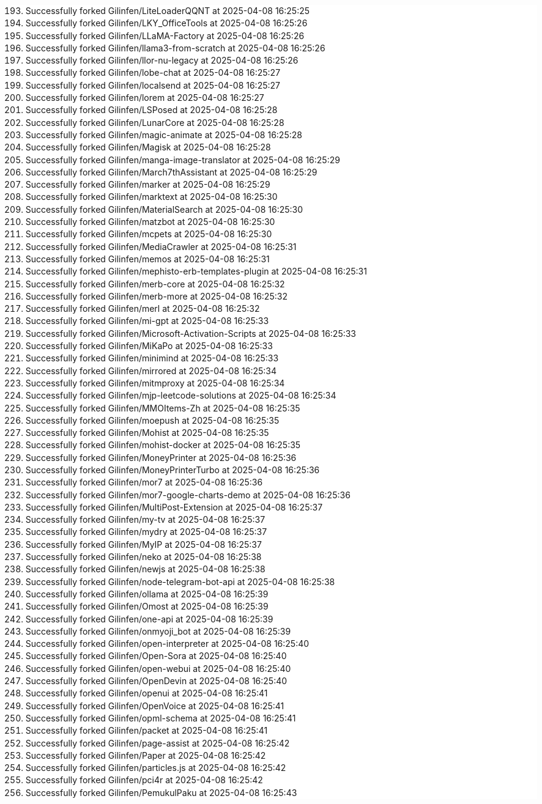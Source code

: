 193. Successfully forked Gilinfen/LiteLoaderQQNT at 2025-04-08 16:25:25
194. Successfully forked Gilinfen/LKY_OfficeTools at 2025-04-08 16:25:26
195. Successfully forked Gilinfen/LLaMA-Factory at 2025-04-08 16:25:26
196. Successfully forked Gilinfen/llama3-from-scratch at 2025-04-08 16:25:26
197. Successfully forked Gilinfen/llor-nu-legacy at 2025-04-08 16:25:26
198. Successfully forked Gilinfen/lobe-chat at 2025-04-08 16:25:27
199. Successfully forked Gilinfen/localsend at 2025-04-08 16:25:27
200. Successfully forked Gilinfen/lorem at 2025-04-08 16:25:27
201. Successfully forked Gilinfen/LSPosed at 2025-04-08 16:25:28
202. Successfully forked Gilinfen/LunarCore at 2025-04-08 16:25:28
203. Successfully forked Gilinfen/magic-animate at 2025-04-08 16:25:28
204. Successfully forked Gilinfen/Magisk at 2025-04-08 16:25:28
205. Successfully forked Gilinfen/manga-image-translator at 2025-04-08 16:25:29
206. Successfully forked Gilinfen/March7thAssistant at 2025-04-08 16:25:29
207. Successfully forked Gilinfen/marker at 2025-04-08 16:25:29
208. Successfully forked Gilinfen/marktext at 2025-04-08 16:25:30
209. Successfully forked Gilinfen/MaterialSearch at 2025-04-08 16:25:30
210. Successfully forked Gilinfen/matzbot at 2025-04-08 16:25:30
211. Successfully forked Gilinfen/mcpets at 2025-04-08 16:25:30
212. Successfully forked Gilinfen/MediaCrawler at 2025-04-08 16:25:31
213. Successfully forked Gilinfen/memos at 2025-04-08 16:25:31
214. Successfully forked Gilinfen/mephisto-erb-templates-plugin at 2025-04-08 16:25:31
215. Successfully forked Gilinfen/merb-core at 2025-04-08 16:25:32
216. Successfully forked Gilinfen/merb-more at 2025-04-08 16:25:32
217. Successfully forked Gilinfen/merl at 2025-04-08 16:25:32
218. Successfully forked Gilinfen/mi-gpt at 2025-04-08 16:25:33
219. Successfully forked Gilinfen/Microsoft-Activation-Scripts at 2025-04-08 16:25:33
220. Successfully forked Gilinfen/MiKaPo at 2025-04-08 16:25:33
221. Successfully forked Gilinfen/minimind at 2025-04-08 16:25:33
222. Successfully forked Gilinfen/mirrored at 2025-04-08 16:25:34
223. Successfully forked Gilinfen/mitmproxy at 2025-04-08 16:25:34
224. Successfully forked Gilinfen/mjp-leetcode-solutions at 2025-04-08 16:25:34
225. Successfully forked Gilinfen/MMOItems-Zh at 2025-04-08 16:25:35
226. Successfully forked Gilinfen/moepush at 2025-04-08 16:25:35
227. Successfully forked Gilinfen/Mohist at 2025-04-08 16:25:35
228. Successfully forked Gilinfen/mohist-docker at 2025-04-08 16:25:35
229. Successfully forked Gilinfen/MoneyPrinter at 2025-04-08 16:25:36
230. Successfully forked Gilinfen/MoneyPrinterTurbo at 2025-04-08 16:25:36
231. Successfully forked Gilinfen/mor7 at 2025-04-08 16:25:36
232. Successfully forked Gilinfen/mor7-google-charts-demo at 2025-04-08 16:25:36
233. Successfully forked Gilinfen/MultiPost-Extension at 2025-04-08 16:25:37
234. Successfully forked Gilinfen/my-tv at 2025-04-08 16:25:37
235. Successfully forked Gilinfen/mydry at 2025-04-08 16:25:37
236. Successfully forked Gilinfen/MyIP at 2025-04-08 16:25:37
237. Successfully forked Gilinfen/neko at 2025-04-08 16:25:38
238. Successfully forked Gilinfen/newjs at 2025-04-08 16:25:38
239. Successfully forked Gilinfen/node-telegram-bot-api at 2025-04-08 16:25:38
240. Successfully forked Gilinfen/ollama at 2025-04-08 16:25:39
241. Successfully forked Gilinfen/Omost at 2025-04-08 16:25:39
242. Successfully forked Gilinfen/one-api at 2025-04-08 16:25:39
243. Successfully forked Gilinfen/onmyoji_bot at 2025-04-08 16:25:39
244. Successfully forked Gilinfen/open-interpreter at 2025-04-08 16:25:40
245. Successfully forked Gilinfen/Open-Sora at 2025-04-08 16:25:40
246. Successfully forked Gilinfen/open-webui at 2025-04-08 16:25:40
247. Successfully forked Gilinfen/OpenDevin at 2025-04-08 16:25:40
248. Successfully forked Gilinfen/openui at 2025-04-08 16:25:41
249. Successfully forked Gilinfen/OpenVoice at 2025-04-08 16:25:41
250. Successfully forked Gilinfen/opml-schema at 2025-04-08 16:25:41
251. Successfully forked Gilinfen/packet at 2025-04-08 16:25:41
252. Successfully forked Gilinfen/page-assist at 2025-04-08 16:25:42
253. Successfully forked Gilinfen/Paper at 2025-04-08 16:25:42
254. Successfully forked Gilinfen/particles.js at 2025-04-08 16:25:42
255. Successfully forked Gilinfen/pci4r at 2025-04-08 16:25:42
256. Successfully forked Gilinfen/PemukulPaku at 2025-04-08 16:25:43